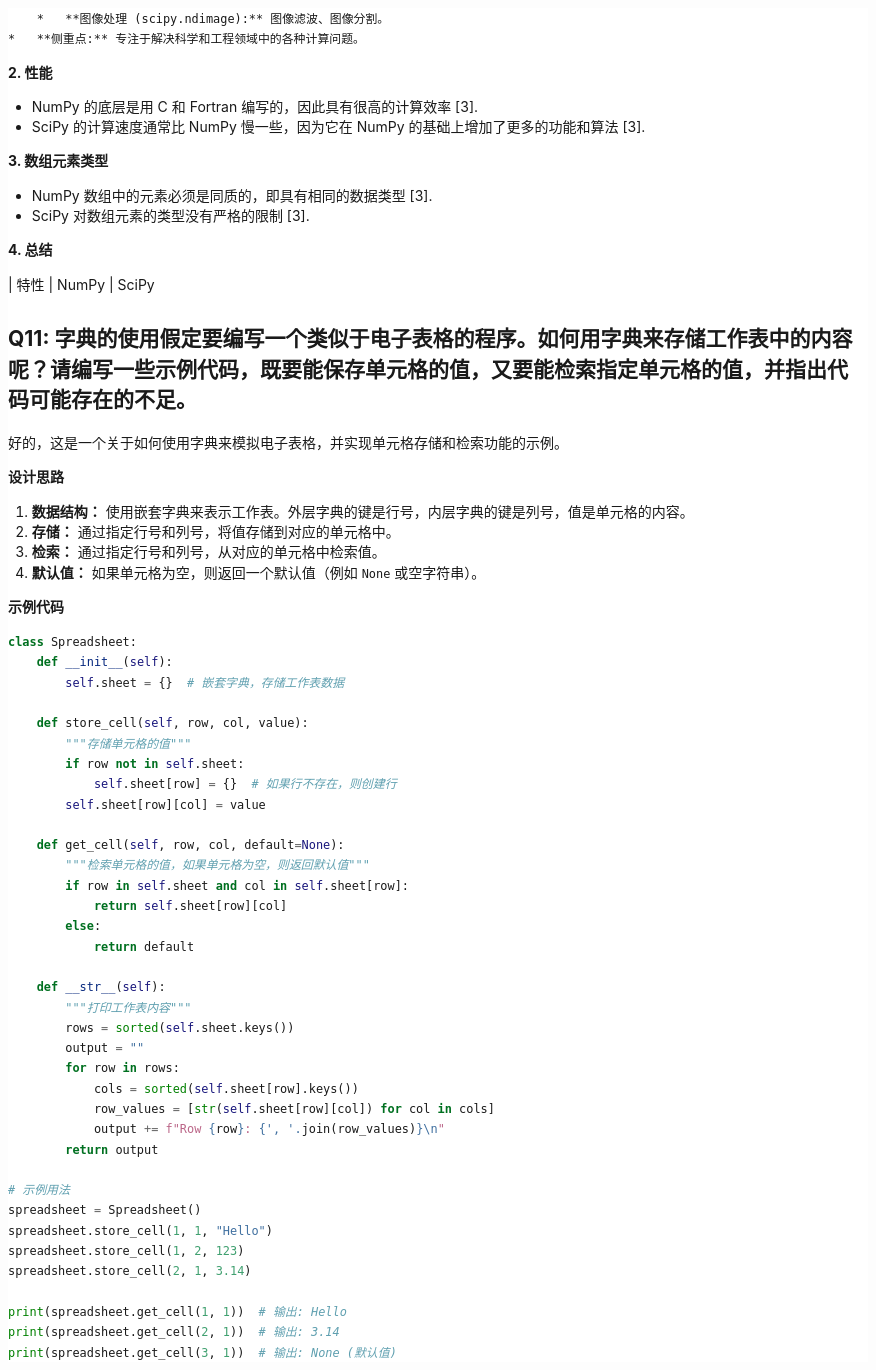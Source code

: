         *   **图像处理 (scipy.ndimage):** 图像滤波、图像分割。
    *   **侧重点:** 专注于解决科学和工程领域中的各种计算问题。

**2. 性能**

*   NumPy 的底层是用 C 和 Fortran 编写的，因此具有很高的计算效率 [3].
*   SciPy 的计算速度通常比 NumPy 慢一些，因为它在 NumPy 的基础上增加了更多的功能和算法 [3].

**3. 数组元素类型**

*   NumPy 数组中的元素必须是同质的，即具有相同的数据类型 [3].
*   SciPy 对数组元素的类型没有严格的限制 [3].

**4. 总结**

| 特性       | NumPy                                  | SciPy
## Q11: 字典的使用假定要编写一个类似于电子表格的程序。如何用字典来存储工作表中的内容呢？请编写一些示例代码，既要能保存单元格的值，又要能检索指定单元格的值，并指出代码可能存在的不足。
好的，这是一个关于如何使用字典来模拟电子表格，并实现单元格存储和检索功能的示例。

**设计思路**

1.  **数据结构：** 使用嵌套字典来表示工作表。外层字典的键是行号，内层字典的键是列号，值是单元格的内容。
2.  **存储：** 通过指定行号和列号，将值存储到对应的单元格中。
3.  **检索：** 通过指定行号和列号，从对应的单元格中检索值。
4.  **默认值：** 如果单元格为空，则返回一个默认值（例如 `None` 或空字符串）。

**示例代码**

```python
class Spreadsheet:
    def __init__(self):
        self.sheet = {}  # 嵌套字典，存储工作表数据

    def store_cell(self, row, col, value):
        """存储单元格的值"""
        if row not in self.sheet:
            self.sheet[row] = {}  # 如果行不存在，则创建行
        self.sheet[row][col] = value

    def get_cell(self, row, col, default=None):
        """检索单元格的值，如果单元格为空，则返回默认值"""
        if row in self.sheet and col in self.sheet[row]:
            return self.sheet[row][col]
        else:
            return default

    def __str__(self):
        """打印工作表内容"""
        rows = sorted(self.sheet.keys())
        output = ""
        for row in rows:
            cols = sorted(self.sheet[row].keys())
            row_values = [str(self.sheet[row][col]) for col in cols]
            output += f"Row {row}: {', '.join(row_values)}\n"
        return output

# 示例用法
spreadsheet = Spreadsheet()
spreadsheet.store_cell(1, 1, "Hello")
spreadsheet.store_cell(1, 2, 123)
spreadsheet.store_cell(2, 1, 3.14)

print(spreadsheet.get_cell(1, 1))  # 输出: Hello
print(spreadsheet.get_cell(2, 1))  # 输出: 3.14
print(spreadsheet.get_cell(3, 1))  # 输出: None (默认值)
```